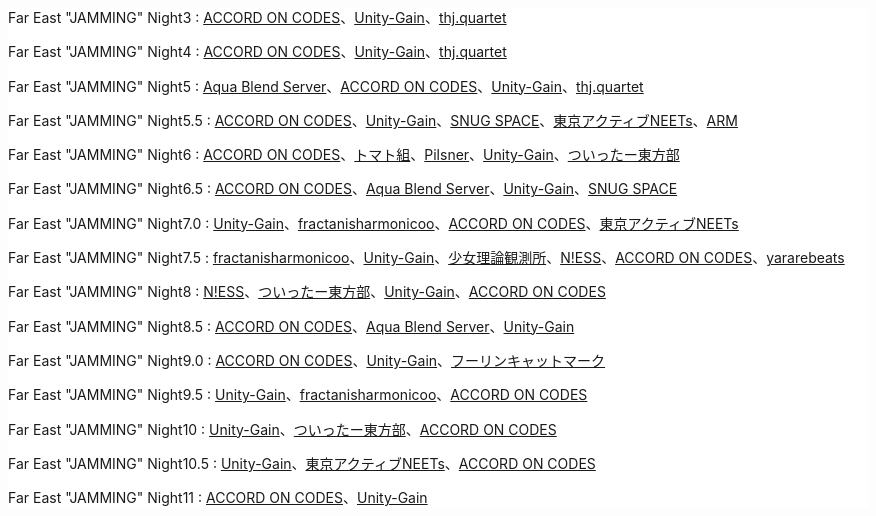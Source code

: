 Far East "JAMMING" Night3
: [ACCORD ON CODES](./ACCORD_ON_CODES.md)、[Unity-Gain](./Unity-Gain.md)、[thj.quartet](./thj.quartet.md)

Far East "JAMMING" Night4
: [ACCORD ON CODES](./ACCORD_ON_CODES.md)、[Unity-Gain](./Unity-Gain.md)、[thj.quartet](./thj.quartet.md)

Far East "JAMMING" Night5
: [Aqua Blend Server](./Aqua_Blend_Server.md)、[ACCORD ON CODES](./ACCORD_ON_CODES.md)、[Unity-Gain](./Unity-Gain.md)、[thj.quartet](./thj.quartet.md)

Far East "JAMMING" Night5.5
: [ACCORD ON CODES](./ACCORD_ON_CODES.md)、[Unity-Gain](./Unity-Gain.md)、[SNUG SPACE](./SNUG_SPACE.md)、[東京アクティブNEETs](./東京アクティブNEETs.md)、[ARM](./ARM.md)

Far East "JAMMING" Night6
: [ACCORD ON CODES](./ACCORD_ON_CODES.md)、[トマト組](./トマト組.md)、[Pilsner](./Pilsner.md)、[Unity-Gain](./Unity-Gain.md)、[ついったー東方部](./ついったー東方部.md)

Far East "JAMMING" Night6.5
: [ACCORD ON CODES](./ACCORD_ON_CODES.md)、[Aqua Blend Server](./Aqua_Blend_Server.md)、[Unity-Gain](./Unity-Gain.md)、[SNUG SPACE](./SNUG_SPACE.md)

Far East "JAMMING" Night7.0
: [Unity-Gain](./Unity-Gain.md)、[fractanisharmonicoo](./fractanisharmonicoo.md)、[ACCORD ON CODES](./ACCORD_ON_CODES.md)、[東京アクティブNEETs](./東京アクティブNEETs.md)

Far East "JAMMING" Night7.5
: [fractanisharmonicoo](./fractanisharmonicoo.md)、[Unity-Gain](./Unity-Gain.md)、[少女理論観測所](./少女理論観測所.md)、[N!ESS](./N!ESS.md)、[ACCORD ON CODES](./ACCORD_ON_CODES.md)、[yararebeats](./yararebeats.md)

Far East "JAMMING" Night8
: [N!ESS](./N!ESS.md)、[ついったー東方部](./ついったー東方部.md)、[Unity-Gain](./Unity-Gain.md)、[ACCORD ON CODES](./ACCORD_ON_CODES.md)

Far East "JAMMING" Night8.5
: [ACCORD ON CODES](./ACCORD_ON_CODES.md)、[Aqua Blend Server](./Aqua_Blend_Server.md)、[Unity-Gain](./Unity-Gain.md)

Far East "JAMMING" Night9.0
: [ACCORD ON CODES](./ACCORD_ON_CODES.md)、[Unity-Gain](./Unity-Gain.md)、[フーリンキャットマーク](./フーリンキャットマーク.md)

Far East "JAMMING" Night9.5
: [Unity-Gain](./Unity-Gain.md)、[fractanisharmonicoo](./fractanisharmonicoo.md)、[ACCORD ON CODES](./ACCORD_ON_CODES.md)

Far East "JAMMING" Night10
: [Unity-Gain](./Unity-Gain.md)、[ついったー東方部](./ついったー東方部.md)、[ACCORD ON CODES](./ACCORD_ON_CODES.md)

Far East "JAMMING" Night10.5
: [Unity-Gain](./Unity-Gain.md)、[東京アクティブNEETs](./東京アクティブNEETs.md)、[ACCORD ON CODES](./ACCORD_ON_CODES.md)

Far East "JAMMING" Night11
: [ACCORD ON CODES](./ACCORD_ON_CODES.md)、[Unity-Gain](./Unity-Gain.md)
